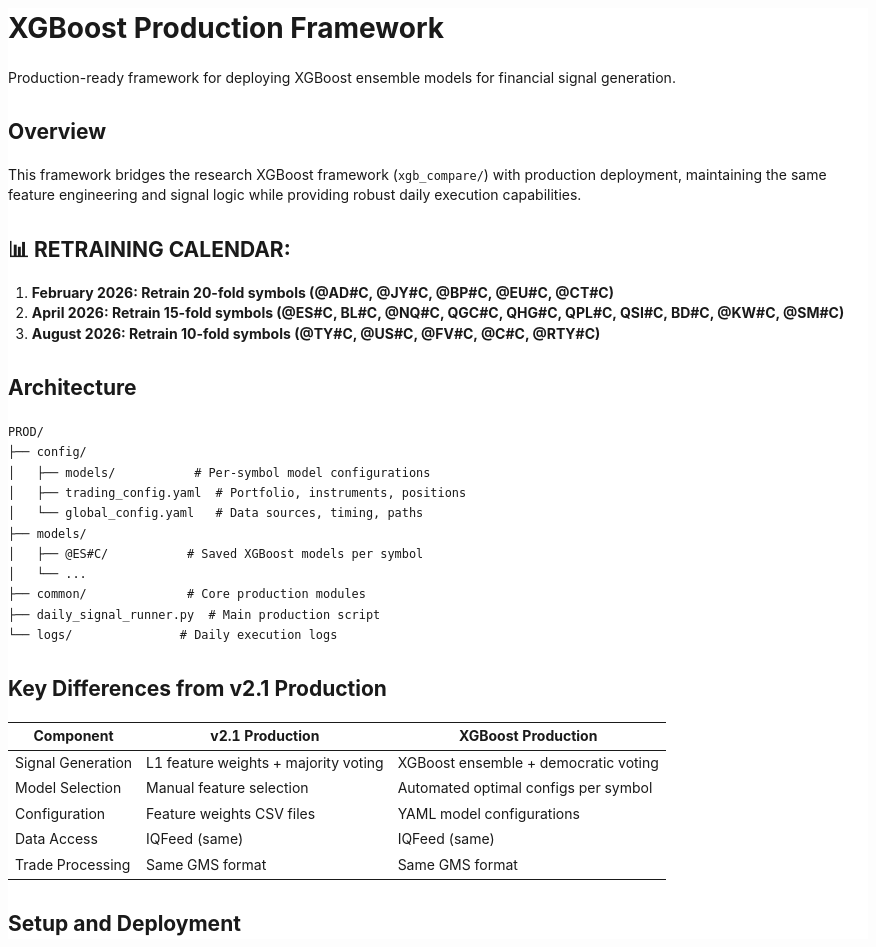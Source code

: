 # XGBoost Production Framework

Production-ready framework for deploying XGBoost ensemble models for financial signal generation.

## Overview

This framework bridges the research XGBoost framework (`xgb_compare/`) with production deployment, maintaining the same feature engineering and signal logic while providing robust daily execution capabilities.



##  **📊 RETRAINING CALENDAR:**

1. **February 2026: Retrain 20-fold symbols (@AD#C, @JY#C, @BP#C, @EU#C, @CT#C)**
2. **April 2026: Retrain 15-fold symbols (@ES#C, BL#C, @NQ#C, QGC#C, QHG#C, QPL#C, QSI#C, BD#C, @KW#C, @SM#C)**
3. **August 2026: Retrain 10-fold symbols (@TY#C, @US#C, @FV#C, @C#C, @RTY#C)**

## Architecture

```
PROD/
├── config/
│   ├── models/           # Per-symbol model configurations
│   ├── trading_config.yaml  # Portfolio, instruments, positions
│   └── global_config.yaml   # Data sources, timing, paths
├── models/
│   ├── @ES#C/           # Saved XGBoost models per symbol
│   └── ...
├── common/              # Core production modules
├── daily_signal_runner.py  # Main production script
└── logs/               # Daily execution logs
```

## Key Differences from v2.1 Production

| Component         | v2.1 Production                      | XGBoost Production                   |
| ----------------- | ------------------------------------ | ------------------------------------ |
| Signal Generation | L1 feature weights + majority voting | XGBoost ensemble + democratic voting |
| Model Selection   | Manual feature selection             | Automated optimal configs per symbol |
| Configuration     | Feature weights CSV files            | YAML model configurations            |
| Data Access       | IQFeed (same)                        | IQFeed (same)                        |
| Trade Processing  | Same GMS format                      | Same GMS format                      |

## Setup and Deployment
